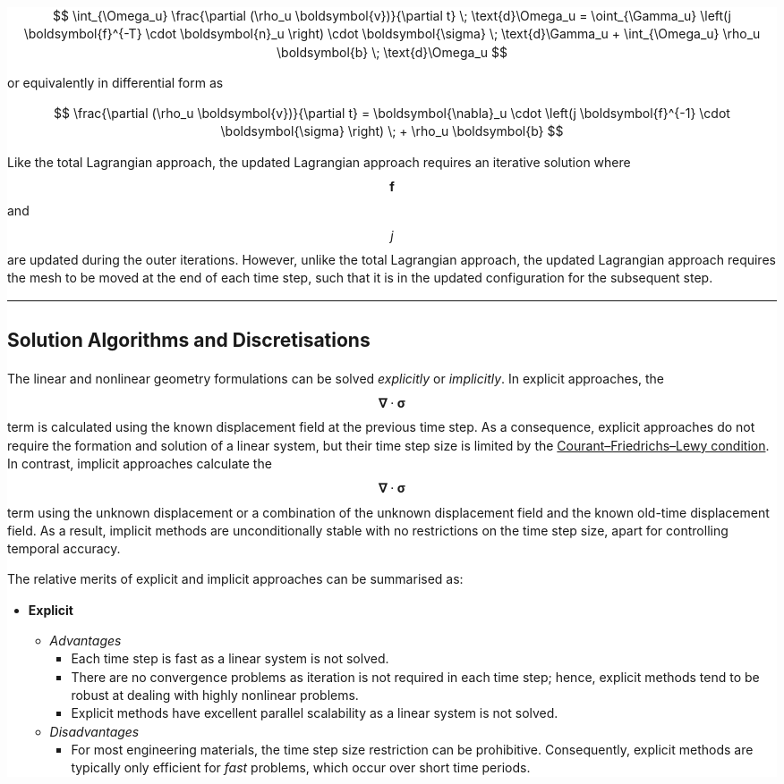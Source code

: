 $$
    \int_{\Omega_u} \frac{\partial (\rho_u \boldsymbol{v})}{\partial t} \;
    \text{d}\Omega_u =
    \oint_{\Gamma_u} \left(j \boldsymbol{f}^{-T} \cdot \boldsymbol{n}_u \right)
    \cdot \boldsymbol{\sigma} \; \text{d}\Gamma_u + \int_{\Omega_u} \rho_u
    \boldsymbol{b} \; \text{d}\Omega_u
$$

or equivalently in differential form as

$$
    \frac{\partial (\rho_u \boldsymbol{v})}{\partial t} =
    \boldsymbol{\nabla}_u \cdot \left(j \boldsymbol{f}^{-1} \cdot
    \boldsymbol{\sigma} \right) \; + \rho_u \boldsymbol{b}
$$

Like the total Lagrangian approach, the updated Lagrangian approach requires an
iterative solution where $$\boldsymbol{f}$$ and $$j$$ are updated during the
outer iterations. However, unlike the total Lagrangian approach, the updated
Lagrangian approach requires the mesh to be moved at the end of each time step,
such that it is in the updated configuration for the subsequent step.

---

## Solution Algorithms and Discretisations

The linear and nonlinear geometry formulations can be solved _explicitly_ or
_implicitly_. In explicit approaches, the
$$\boldsymbol{\nabla} \cdot \boldsymbol{\sigma}$$ term is calculated using the
known displacement field at the previous time step. As a consequence, explicit
approaches do not require the formation and solution of a linear system, but
their time step size is limited by the
[Courant–Friedrichs–Lewy condition](https://en.wikipedia.org/wiki/Courant–Friedrichs–Lewy_condition).
In contrast, implicit approaches calculate the
$$\boldsymbol{\nabla} \cdot \boldsymbol{\sigma}$$ term using the unknown
displacement or a combination of the unknown displacement field and the known
old-time displacement field. As a result, implicit methods are unconditionally
stable with no restrictions on the time step size, apart for controlling
temporal accuracy.

The relative merits of explicit and implicit approaches can be summarised as:

- **Explicit**

  - _Advantages_
    - Each time step is fast as a linear system is not solved.
    - There are no convergence problems as iteration is not required in each
      time step; hence, explicit methods tend to be robust at dealing with
      highly nonlinear problems.
    - Explicit methods have excellent parallel scalability as a linear system is
      not solved.
  - _Disadvantages_
    - For most engineering materials, the time step size restriction can be
      prohibitive. Consequently, explicit methods are typically only efficient
      for _fast_ problems, which occur over short time periods.
